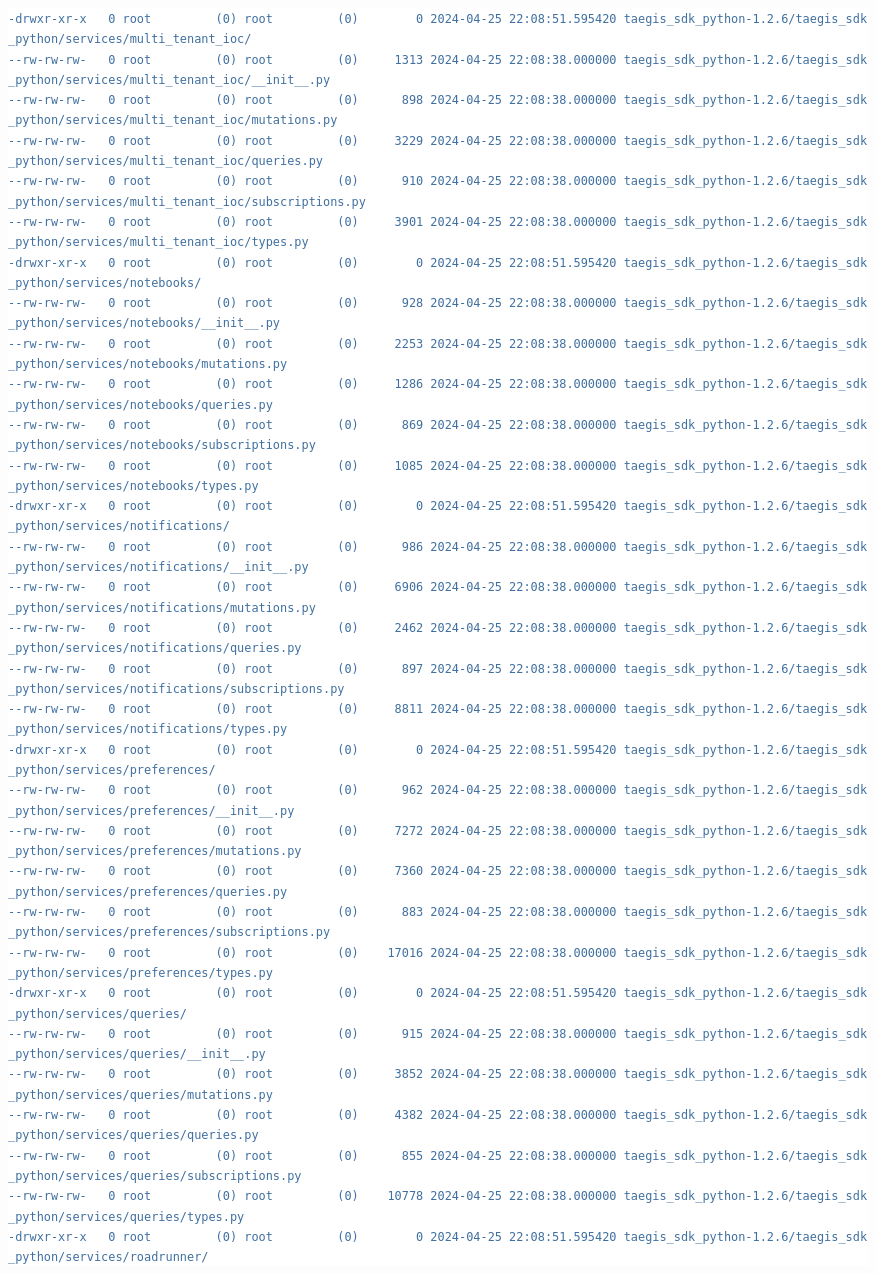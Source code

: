```diff
-drwxr-xr-x   0 root         (0) root         (0)        0 2024-04-25 22:08:51.595420 taegis_sdk_python-1.2.6/taegis_sdk_python/services/multi_tenant_ioc/
--rw-rw-rw-   0 root         (0) root         (0)     1313 2024-04-25 22:08:38.000000 taegis_sdk_python-1.2.6/taegis_sdk_python/services/multi_tenant_ioc/__init__.py
--rw-rw-rw-   0 root         (0) root         (0)      898 2024-04-25 22:08:38.000000 taegis_sdk_python-1.2.6/taegis_sdk_python/services/multi_tenant_ioc/mutations.py
--rw-rw-rw-   0 root         (0) root         (0)     3229 2024-04-25 22:08:38.000000 taegis_sdk_python-1.2.6/taegis_sdk_python/services/multi_tenant_ioc/queries.py
--rw-rw-rw-   0 root         (0) root         (0)      910 2024-04-25 22:08:38.000000 taegis_sdk_python-1.2.6/taegis_sdk_python/services/multi_tenant_ioc/subscriptions.py
--rw-rw-rw-   0 root         (0) root         (0)     3901 2024-04-25 22:08:38.000000 taegis_sdk_python-1.2.6/taegis_sdk_python/services/multi_tenant_ioc/types.py
-drwxr-xr-x   0 root         (0) root         (0)        0 2024-04-25 22:08:51.595420 taegis_sdk_python-1.2.6/taegis_sdk_python/services/notebooks/
--rw-rw-rw-   0 root         (0) root         (0)      928 2024-04-25 22:08:38.000000 taegis_sdk_python-1.2.6/taegis_sdk_python/services/notebooks/__init__.py
--rw-rw-rw-   0 root         (0) root         (0)     2253 2024-04-25 22:08:38.000000 taegis_sdk_python-1.2.6/taegis_sdk_python/services/notebooks/mutations.py
--rw-rw-rw-   0 root         (0) root         (0)     1286 2024-04-25 22:08:38.000000 taegis_sdk_python-1.2.6/taegis_sdk_python/services/notebooks/queries.py
--rw-rw-rw-   0 root         (0) root         (0)      869 2024-04-25 22:08:38.000000 taegis_sdk_python-1.2.6/taegis_sdk_python/services/notebooks/subscriptions.py
--rw-rw-rw-   0 root         (0) root         (0)     1085 2024-04-25 22:08:38.000000 taegis_sdk_python-1.2.6/taegis_sdk_python/services/notebooks/types.py
-drwxr-xr-x   0 root         (0) root         (0)        0 2024-04-25 22:08:51.595420 taegis_sdk_python-1.2.6/taegis_sdk_python/services/notifications/
--rw-rw-rw-   0 root         (0) root         (0)      986 2024-04-25 22:08:38.000000 taegis_sdk_python-1.2.6/taegis_sdk_python/services/notifications/__init__.py
--rw-rw-rw-   0 root         (0) root         (0)     6906 2024-04-25 22:08:38.000000 taegis_sdk_python-1.2.6/taegis_sdk_python/services/notifications/mutations.py
--rw-rw-rw-   0 root         (0) root         (0)     2462 2024-04-25 22:08:38.000000 taegis_sdk_python-1.2.6/taegis_sdk_python/services/notifications/queries.py
--rw-rw-rw-   0 root         (0) root         (0)      897 2024-04-25 22:08:38.000000 taegis_sdk_python-1.2.6/taegis_sdk_python/services/notifications/subscriptions.py
--rw-rw-rw-   0 root         (0) root         (0)     8811 2024-04-25 22:08:38.000000 taegis_sdk_python-1.2.6/taegis_sdk_python/services/notifications/types.py
-drwxr-xr-x   0 root         (0) root         (0)        0 2024-04-25 22:08:51.595420 taegis_sdk_python-1.2.6/taegis_sdk_python/services/preferences/
--rw-rw-rw-   0 root         (0) root         (0)      962 2024-04-25 22:08:38.000000 taegis_sdk_python-1.2.6/taegis_sdk_python/services/preferences/__init__.py
--rw-rw-rw-   0 root         (0) root         (0)     7272 2024-04-25 22:08:38.000000 taegis_sdk_python-1.2.6/taegis_sdk_python/services/preferences/mutations.py
--rw-rw-rw-   0 root         (0) root         (0)     7360 2024-04-25 22:08:38.000000 taegis_sdk_python-1.2.6/taegis_sdk_python/services/preferences/queries.py
--rw-rw-rw-   0 root         (0) root         (0)      883 2024-04-25 22:08:38.000000 taegis_sdk_python-1.2.6/taegis_sdk_python/services/preferences/subscriptions.py
--rw-rw-rw-   0 root         (0) root         (0)    17016 2024-04-25 22:08:38.000000 taegis_sdk_python-1.2.6/taegis_sdk_python/services/preferences/types.py
-drwxr-xr-x   0 root         (0) root         (0)        0 2024-04-25 22:08:51.595420 taegis_sdk_python-1.2.6/taegis_sdk_python/services/queries/
--rw-rw-rw-   0 root         (0) root         (0)      915 2024-04-25 22:08:38.000000 taegis_sdk_python-1.2.6/taegis_sdk_python/services/queries/__init__.py
--rw-rw-rw-   0 root         (0) root         (0)     3852 2024-04-25 22:08:38.000000 taegis_sdk_python-1.2.6/taegis_sdk_python/services/queries/mutations.py
--rw-rw-rw-   0 root         (0) root         (0)     4382 2024-04-25 22:08:38.000000 taegis_sdk_python-1.2.6/taegis_sdk_python/services/queries/queries.py
--rw-rw-rw-   0 root         (0) root         (0)      855 2024-04-25 22:08:38.000000 taegis_sdk_python-1.2.6/taegis_sdk_python/services/queries/subscriptions.py
--rw-rw-rw-   0 root         (0) root         (0)    10778 2024-04-25 22:08:38.000000 taegis_sdk_python-1.2.6/taegis_sdk_python/services/queries/types.py
-drwxr-xr-x   0 root         (0) root         (0)        0 2024-04-25 22:08:51.595420 taegis_sdk_python-1.2.6/taegis_sdk_python/services/roadrunner/
```